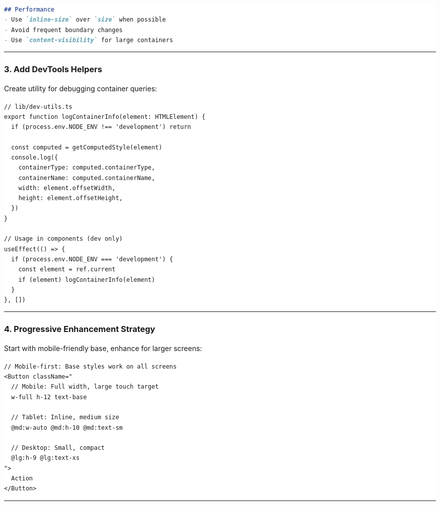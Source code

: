 ```md
## Performance
- Use `inline-size` over `size` when possible
- Avoid frequent boundary changes
- Use `content-visibility` for large containers
```

---

### 3. Add DevTools Helpers

Create utility for debugging container queries:

```tsx
// lib/dev-utils.ts
export function logContainerInfo(element: HTMLElement) {
  if (process.env.NODE_ENV !== 'development') return

  const computed = getComputedStyle(element)
  console.log({
    containerType: computed.containerType,
    containerName: computed.containerName,
    width: element.offsetWidth,
    height: element.offsetHeight,
  })
}

// Usage in components (dev only)
useEffect(() => {
  if (process.env.NODE_ENV === 'development') {
    const element = ref.current
    if (element) logContainerInfo(element)
  }
}, [])
```

---

### 4. Progressive Enhancement Strategy

Start with mobile-friendly base, enhance for larger screens:

```tsx
// Mobile-first: Base styles work on all screens
<Button className="
  // Mobile: Full width, large touch target
  w-full h-12 text-base

  // Tablet: Inline, medium size
  @md:w-auto @md:h-10 @md:text-sm

  // Desktop: Small, compact
  @lg:h-9 @lg:text-xs
">
  Action
</Button>
```

---